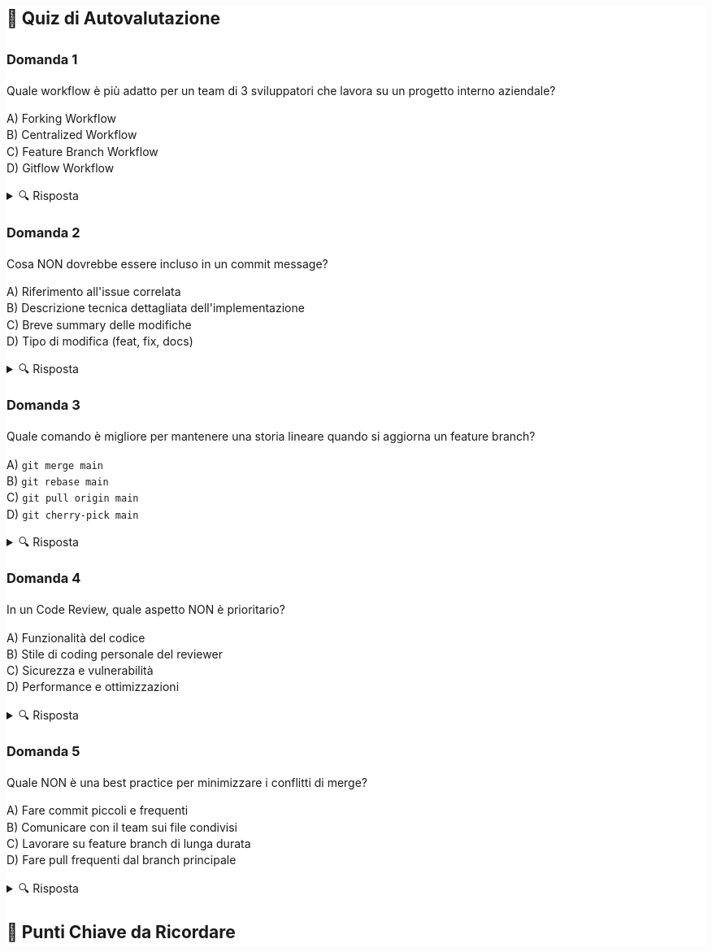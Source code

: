 ## 🧪 Quiz di Autovalutazione

### Domanda 1
Quale workflow è più adatto per un team di 3 sviluppatori che lavora su un progetto interno aziendale?

A) Forking Workflow  
B) Centralized Workflow  
C) Feature Branch Workflow  
D) Gitflow Workflow  

<details><summary>🔍 Risposta</summary></details>

### Domanda 2
Cosa NON dovrebbe essere incluso in un commit message?

A) Riferimento all'issue correlata  
B) Descrizione tecnica dettagliata dell'implementazione  
C) Breve summary delle modifiche  
D) Tipo di modifica (feat, fix, docs)  

<details><summary>🔍 Risposta</summary></details>

### Domanda 3
Quale comando è migliore per mantenere una storia lineare quando si aggiorna un feature branch?

A) `git merge main`  
B) `git rebase main`  
C) `git pull origin main`  
D) `git cherry-pick main`  

<details><summary>🔍 Risposta</summary></details>

### Domanda 4
In un Code Review, quale aspetto NON è prioritario?

A) Funzionalità del codice  
B) Stile di coding personale del reviewer  
C) Sicurezza e vulnerabilità  
D) Performance e ottimizzazioni  

<details><summary>🔍 Risposta</summary></details>

### Domanda 5
Quale NON è una best practice per minimizzare i conflitti di merge?

A) Fare commit piccoli e frequenti  
B) Comunicare con il team sui file condivisi  
C) Lavorare su feature branch di lunga durata  
D) Fare pull frequenti dal branch principale  

<details><summary>🔍 Risposta</summary></details>

## 🎯 Punti Chiave da Ricordare
